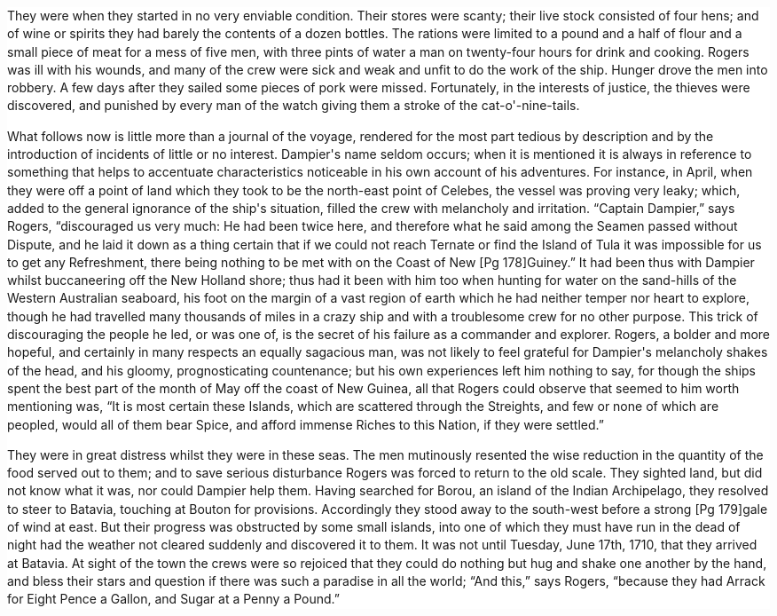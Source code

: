 
They were when they started in no very enviable condition. Their stores were scanty; their live stock consisted of four hens; and of wine or spirits they had barely the contents of a dozen bottles. The rations were limited to a pound and a half of flour and a small piece of meat for a mess of five men, with three pints of water a man on twenty-four hours for drink and cooking. Rogers was ill with his wounds, and many of the crew were sick and weak and unfit to do the work of the ship. Hunger drove the men into robbery. A few days after they sailed some pieces of pork were missed. Fortunately, in the interests of justice, the thieves were discovered, and punished by every man of the watch giving them a stroke of the cat-o'-nine-tails.

What follows now is little more than a journal of the voyage, rendered for the most part tedious by description and by the introduction of incidents of little or no interest. Dampier's name seldom occurs; when it is mentioned it is always in reference to something that helps to accentuate characteristics noticeable in his own account of his adventures. For instance, in April, when they were off a point of land which they took to be the north-east point of Celebes, the vessel was proving very leaky; which, added to the general ignorance of the ship's situation, filled the crew with melancholy and irritation. “Captain Dampier,” says Rogers, “discouraged us very much: He had been twice here, and therefore what he said among the Seamen passed without Dispute, and he laid it down as a thing certain that if we could not reach Ternate or find the Island of Tula it was impossible for us to get any Refreshment, there being nothing to be met with on the Coast of New [Pg 178]Guiney.” It had been thus with Dampier whilst buccaneering off the New Holland shore; thus had it been with him too when hunting for water on the sand-hills of the Western Australian seaboard, his foot on the margin of a vast region of earth which he had neither temper nor heart to explore, though he had travelled many thousands of miles in a crazy ship and with a troublesome crew for no other purpose. This trick of discouraging the people he led, or was one of, is the secret of his failure as a commander and explorer. Rogers, a bolder and more hopeful, and certainly in many respects an equally sagacious man, was not likely to feel grateful for Dampier's melancholy shakes of the head, and his gloomy, prognosticating countenance; but his own experiences left him nothing to say, for though the ships spent the best part of the month of May off the coast of New Guinea, all that Rogers could observe that seemed to him worth mentioning was, “It is most certain these Islands, which are scattered through the Streights, and few or none of which are peopled, would all of them bear Spice, and afford immense Riches to this Nation, if they were settled.”

They were in great distress whilst they were in these seas. The men mutinously resented the wise reduction in the quantity of the food served out to them; and to save serious disturbance Rogers was forced to return to the old scale. They sighted land, but did not know what it was, nor could Dampier help them. Having searched for Borou, an island of the Indian Archipelago, they resolved to steer to Batavia, touching at Bouton for provisions. Accordingly they stood away to the south-west before a strong [Pg 179]gale of wind at east. But their progress was obstructed by some small islands, into one of which they must have run in the dead of night had the weather not cleared suddenly and discovered it to them. It was not until Tuesday, June 17th, 1710, that they arrived at Batavia. At sight of the town the crews were so rejoiced that they could do nothing but hug and shake one another by the hand, and bless their stars and question if there was such a paradise in all the world; “And this,” says Rogers, “because they had Arrack for Eight Pence a Gallon, and Sugar at a Penny a Pound.”

